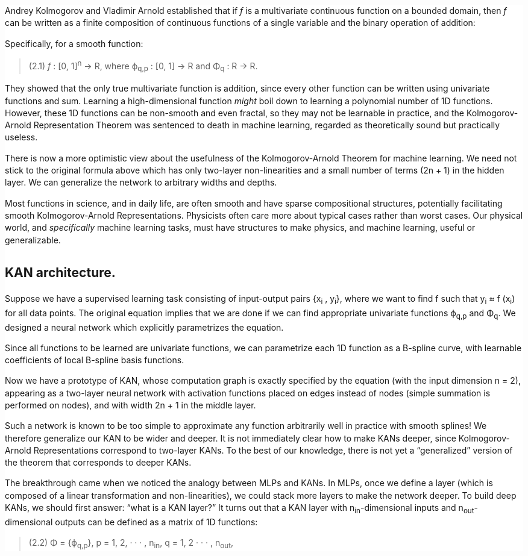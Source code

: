 Andrey Kolmogorov and Vladimir Arnold established that if *f* is a multivariate continuous function on a bounded domain, then *f* can be written as a finite composition of continuous functions of a single variable and the binary operation of addition:

Specifically, for a smooth function:

> (2.1) *f* : \[0, 1\]<sup>n</sup> → R, where ϕ<sub>q,p</sub> : \[0, 1\] → R and Φ<sub>q</sub> : R → R.

They showed that the only true multivariate function is addition, since every other function can be written using univariate functions and sum. Learning a high-dimensional function *might* boil down to learning a polynomial number of 1D functions. However, these 1D functions can be non-smooth and even fractal, so they may not be learnable in practice, and the Kolmogorov-Arnold Representation Theorem was sentenced to death in machine learning, regarded as theoretically sound but practically useless.

There is now a more optimistic view about the usefulness of the Kolmogorov-Arnold Theorem for machine learning. We need not stick to the original formula above which has only two-layer non-linearities and a small number of terms (2n + 1) in the hidden layer. We can generalize the network to arbitrary widths and depths.

Most functions in science, and in daily life, are often smooth and have sparse compositional structures, potentially facilitating smooth Kolmogorov-Arnold Representations. Physicists often care more about typical cases rather than worst cases. Our physical world, and *specifically* machine learning tasks, must have structures to make physics, and machine learning, useful or generalizable.

## KAN architecture.

Suppose we have a supervised learning task consisting of input-output pairs {x<sub>i</sub> , y<sub>i</sub>}, where we want to find f such that y<sub>i</sub> ≈ f (x<sub>i</sub>) for all data points. The original equation implies that we are done if we can find appropriate univariate functions ϕ<sub>q,p</sub> and Φ<sub>q</sub>. We designed a neural network which explicitly parametrizes the equation.

Since all functions to be learned are univariate functions, we can parametrize each 1D function as a B-spline curve, with learnable coefficients of local B-spline basis functions.

Now we have a prototype of KAN, whose computation graph is exactly specified by the equation (with the input dimension n = 2), appearing as a two-layer neural network with activation functions placed on edges instead of nodes (simple summation is performed on nodes), and with width 2n + 1 in the middle layer.

Such a network is known to be too simple to approximate any function arbitrarily well in practice with smooth splines! We therefore generalize our KAN to be wider and deeper. It is not immediately clear how to make KANs deeper, since Kolmogorov-Arnold Representations correspond to two-layer KANs. To the best of our knowledge, there is not yet a “generalized” version of the theorem that corresponds to deeper KANs.

The breakthrough came when we noticed the analogy between MLPs and KANs. In MLPs, once we define a layer (which is composed of a linear transformation and non-linearities), we could stack more layers to make the network deeper. To build deep KANs, we should first answer: “what is a KAN layer?” It turns out that a KAN layer with n<sub>in</sub>\-dimensional inputs and n<sub>out</sub>\-dimensional outputs can be defined as a matrix of 1D functions:

> (2.2) Φ = {ϕ<sub>q,p</sub>}, p = 1, 2, · · · , n<sub>in</sub>, q = 1, 2 · · · , n<sub>out</sub>,
